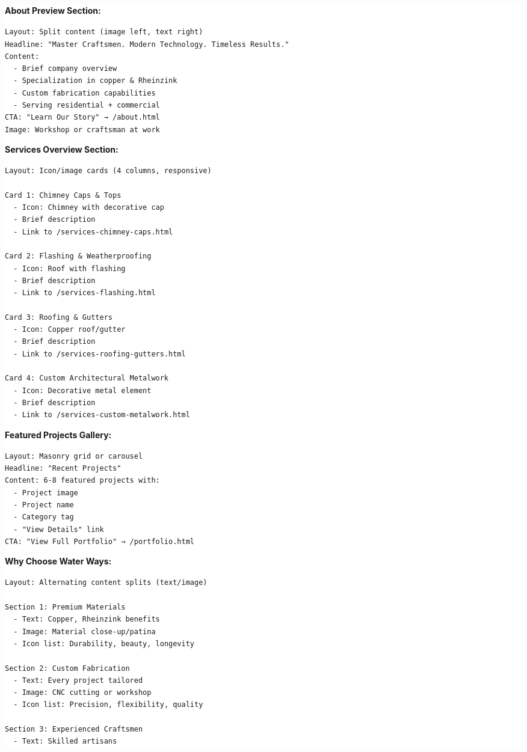 **About Preview Section:**
```
Layout: Split content (image left, text right)
Headline: "Master Craftsmen. Modern Technology. Timeless Results."
Content:
  - Brief company overview
  - Specialization in copper & Rheinzink
  - Custom fabrication capabilities
  - Serving residential + commercial
CTA: "Learn Our Story" → /about.html
Image: Workshop or craftsman at work
```

**Services Overview Section:**
```
Layout: Icon/image cards (4 columns, responsive)

Card 1: Chimney Caps & Tops
  - Icon: Chimney with decorative cap
  - Brief description
  - Link to /services-chimney-caps.html

Card 2: Flashing & Weatherproofing
  - Icon: Roof with flashing
  - Brief description
  - Link to /services-flashing.html

Card 3: Roofing & Gutters
  - Icon: Copper roof/gutter
  - Brief description
  - Link to /services-roofing-gutters.html

Card 4: Custom Architectural Metalwork
  - Icon: Decorative metal element
  - Brief description
  - Link to /services-custom-metalwork.html
```

**Featured Projects Gallery:**
```
Layout: Masonry grid or carousel
Headline: "Recent Projects"
Content: 6-8 featured projects with:
  - Project image
  - Project name
  - Category tag
  - "View Details" link
CTA: "View Full Portfolio" → /portfolio.html
```

**Why Choose Water Ways:**
```
Layout: Alternating content splits (text/image)

Section 1: Premium Materials
  - Text: Copper, Rheinzink benefits
  - Image: Material close-up/patina
  - Icon list: Durability, beauty, longevity

Section 2: Custom Fabrication
  - Text: Every project tailored
  - Image: CNC cutting or workshop
  - Icon list: Precision, flexibility, quality

Section 3: Experienced Craftsmen
  - Text: Skilled artisans
```